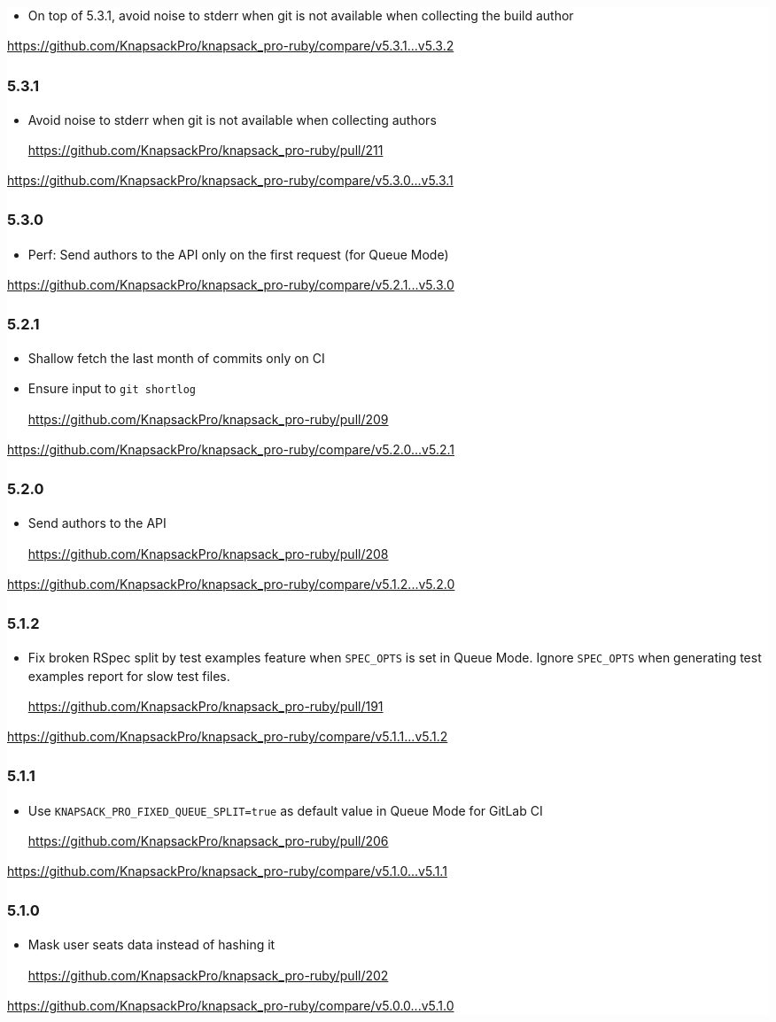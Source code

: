 * On top of 5.3.1, avoid noise to stderr when git is not available when collecting the build author

https://github.com/KnapsackPro/knapsack_pro-ruby/compare/v5.3.1...v5.3.2

### 5.3.1

* Avoid noise to stderr when git is not available when collecting authors

    https://github.com/KnapsackPro/knapsack_pro-ruby/pull/211

https://github.com/KnapsackPro/knapsack_pro-ruby/compare/v5.3.0...v5.3.1

### 5.3.0

* Perf: Send authors to the API only on the first request (for Queue Mode)

https://github.com/KnapsackPro/knapsack_pro-ruby/compare/v5.2.1...v5.3.0

### 5.2.1

* Shallow fetch the last month of commits only on CI
* Ensure input to `git shortlog`

    https://github.com/KnapsackPro/knapsack_pro-ruby/pull/209

https://github.com/KnapsackPro/knapsack_pro-ruby/compare/v5.2.0...v5.2.1

### 5.2.0

* Send authors to the API

    https://github.com/KnapsackPro/knapsack_pro-ruby/pull/208

https://github.com/KnapsackPro/knapsack_pro-ruby/compare/v5.1.2...v5.2.0

### 5.1.2

* Fix broken RSpec split by test examples feature when `SPEC_OPTS` is set in Queue Mode. Ignore `SPEC_OPTS` when generating test examples report for slow test files.

    https://github.com/KnapsackPro/knapsack_pro-ruby/pull/191

https://github.com/KnapsackPro/knapsack_pro-ruby/compare/v5.1.1...v5.1.2

### 5.1.1

* Use `KNAPSACK_PRO_FIXED_QUEUE_SPLIT=true` as default value in Queue Mode for GitLab CI

    https://github.com/KnapsackPro/knapsack_pro-ruby/pull/206

https://github.com/KnapsackPro/knapsack_pro-ruby/compare/v5.1.0...v5.1.1

### 5.1.0

* Mask user seats data instead of hashing it

    https://github.com/KnapsackPro/knapsack_pro-ruby/pull/202

https://github.com/KnapsackPro/knapsack_pro-ruby/compare/v5.0.0...v5.1.0
